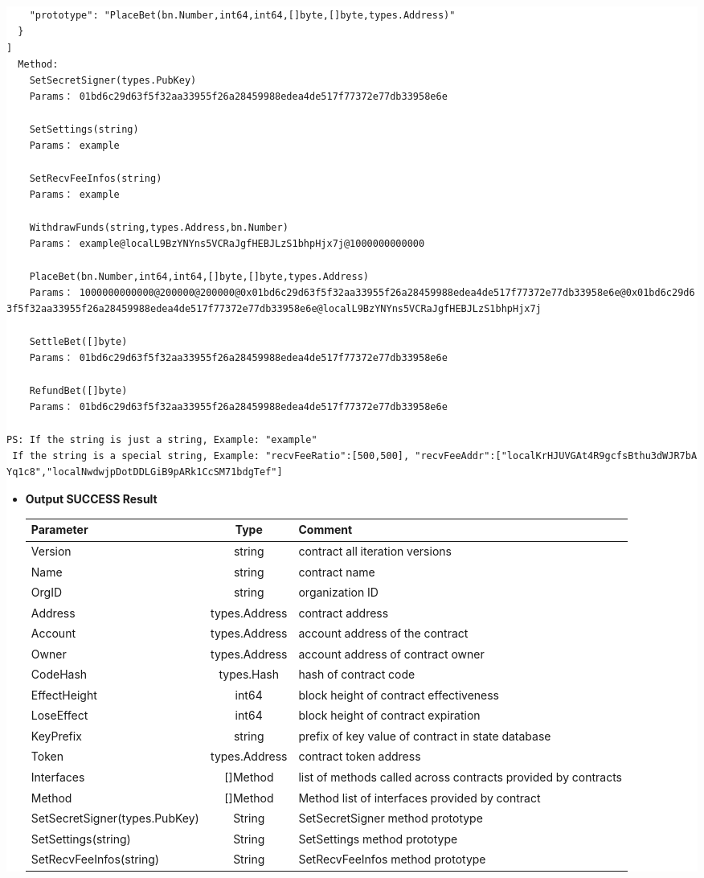   ```shell
      "prototype": "PlaceBet(bn.Number,int64,int64,[]byte,[]byte,types.Address)"
    }
  ]
    Method:
      SetSecretSigner(types.PubKey)
      Params： 01bd6c29d63f5f32aa33955f26a28459988edea4de517f77372e77db33958e6e

      SetSettings(string)
      Params： example

      SetRecvFeeInfos(string)
      Params： example

      WithdrawFunds(string,types.Address,bn.Number)
      Params： example@localL9BzYNYns5VCRaJgfHEBJLzS1bhpHjx7j@1000000000000

      PlaceBet(bn.Number,int64,int64,[]byte,[]byte,types.Address)
      Params： 1000000000000@200000@200000@0x01bd6c29d63f5f32aa33955f26a28459988edea4de517f77372e77db33958e6e@0x01bd6c29d63f5f32aa33955f26a28459988edea4de517f77372e77db33958e6e@localL9BzYNYns5VCRaJgfHEBJLzS1bhpHjx7j

      SettleBet([]byte)
      Params： 01bd6c29d63f5f32aa33955f26a28459988edea4de517f77372e77db33958e6e

      RefundBet([]byte)
      Params： 01bd6c29d63f5f32aa33955f26a28459988edea4de517f77372e77db33958e6e

  PS: If the string is just a string, Example: "example"
   If the string is a special string, Example: "recvFeeRatio":[500,500], "recvFeeAddr":["localKrHJUVGAt4R9gcfsBthu3dWJR7bAYq1c8","localNwdwjpDotDDLGiB9pARk1CcSM71bdgTef"]

  ```

- **Output SUCCESS Result**

  | **Parameter**                                                    |   **Type**    | **Comment** |
  | ----------------------------------------------------------- | :-----------: | ------------------------------------------------------------ |
  | Version                                                     |    string     | contract all iteration versions                                             |
  | Name                                                        |    string     | contract name                                                     |
  | OrgID                                                       |    string     | organization ID                                                       |
  | Address                                                     | types.Address | contract address                                                     |
  | Account                                                     | types.Address | account address of the contract                                               |
  | Owner                                                       | types.Address | account address of contract owner                                         |
  | CodeHash                                                    |  types.Hash   | hash of contract code                                             |
  | EffectHeight                                                |     int64     | block height of contract effectiveness                                           |
  | LoseEffect                                                  |     int64     | block height of contract expiration                                           |
  | KeyPrefix                                                   |    string     | prefix of key value of contract in state database                                |
  | Token                                                       | types.Address | contract token address                                                 |
  | Interfaces                                                  |   []Method    | list of methods called across contracts provided by contracts                               |
  | Method                                                      |   []Method    | Method list of interfaces provided by contract                                   |
  | SetSecretSigner(types.PubKey)                               |    String     | SetSecretSigner method prototype                                    |
  | SetSettings(string)                                         |    String     | SetSettings method prototype                                        |
  | SetRecvFeeInfos(string)                                     |    String     | SetRecvFeeInfos method prototype                                    |